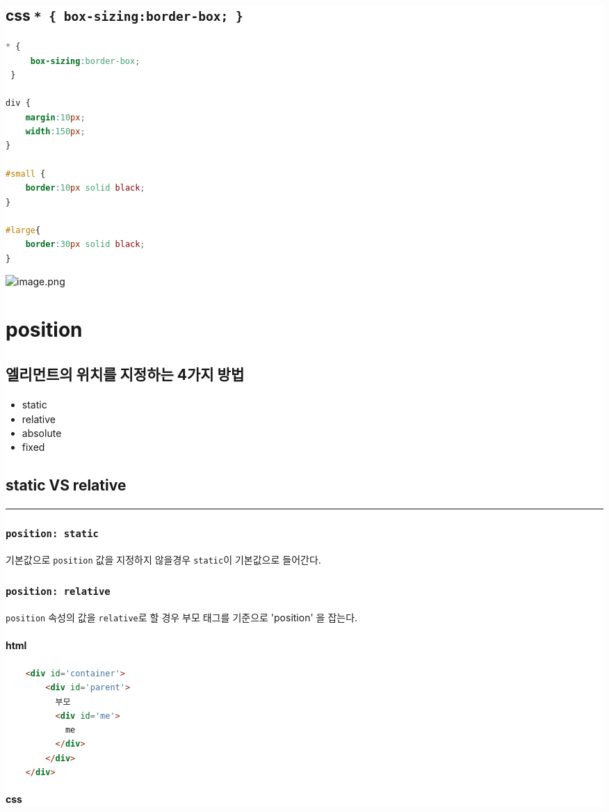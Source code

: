 ## css `* { box-sizing:border-box; }`

```css
* {
     box-sizing:border-box;
 } 
 
div {
    margin:10px;
    width:150px;
}

#small {
    border:10px solid black;
}

#large{
    border:30px solid black;
}

```

![image.png](https://images.velog.io/post-images/760kry/b752bd80-0a17-11ea-99d9-5d710cd0121f/image.png)

#  position
## 엘리먼트의 위치를 지정하는 4가지 방법

* static
* relative
* absolute
* fixed

## static VS relative
***
### `position: static`
기본값으로 `position` 값을 지정하지 않을경우 `static`이 기본값으로 들어간다.
### `position: relative`
`position` 속성의 값을 `relative`로 할 경우 부모 태그를 기준으로 'position' 을 잡는다. 
#### html
```html
    <div id='container'>
        <div id='parent'>
          부모
          <div id='me'>
            me
          </div>
        </div>
    </div>
```
#### css
